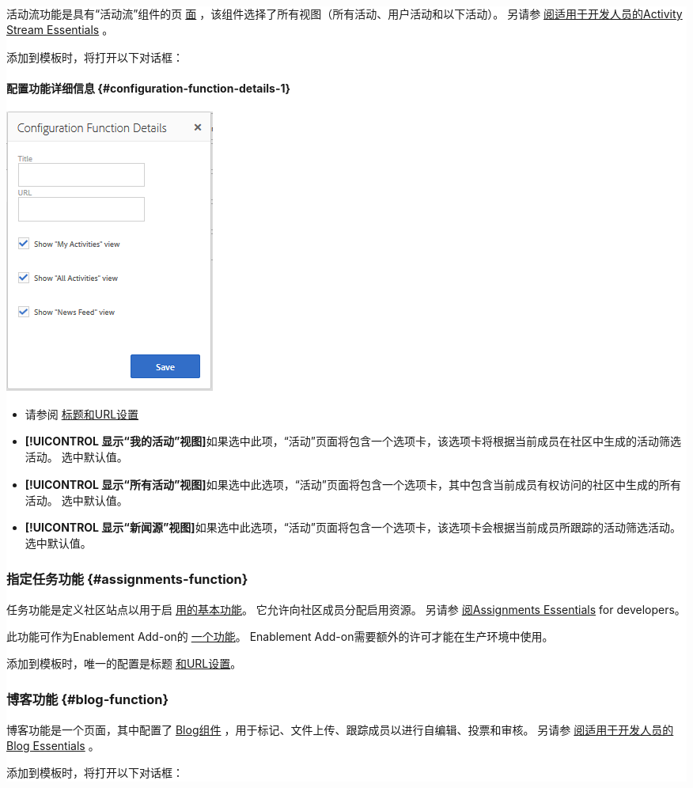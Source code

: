 活动流功能是具有“活动流”组件的页 [面](activities.md) ，该组件选择了所有视图（所有活动、用户活动和以下活动）。 另请参 [阅适用于开发人员的Activity Stream Essentials](essentials-activities.md) 。

添加到模板时，将打开以下对话框：

#### 配置功能详细信息 {#configuration-function-details-1}

![chlimage_1-382](assets/chlimage_1-382.png)

* 请参阅 [标题和URL设置](#title-and-url-settings)
* **[!UICONTROL 显示“我的活动”视图]**&#x200B;如果选中此项，“活动”页面将包含一个选项卡，该选项卡将根据当前成员在社区中生成的活动筛选活动。 选中默认值。

* **[!UICONTROL 显示“所有活动”视图]**&#x200B;如果选中此选项，“活动”页面将包含一个选项卡，其中包含当前成员有权访问的社区中生成的所有活动。 选中默认值。

* **[!UICONTROL 显示“新闻源”视图]**&#x200B;如果选中此选项，“活动”页面将包含一个选项卡，该选项卡会根据当前成员所跟踪的活动筛选活动。 选中默认值。

### 指定任务功能 {#assignments-function}

任务功能是定义社区站点以用于启 [用的基本功能](overview.md#enablement-community)。 它允许向社区成员分配启用资源。 另请参 [阅Assignments Essentials](essentials-assignments.md) for developers。

此功能可作为Enablement Add-on的 [一个功能](enablement.md)。 Enablement Add-on需要额外的许可才能在生产环境中使用。

添加到模板时，唯一的配置是标题 [和URL设置](#title-and-url-settings)。

### 博客功能 {#blog-function}

博客功能是一个页面，其中配置了 [Blog组件](blog-feature.md) ，用于标记、文件上传、跟踪成员以进行自编辑、投票和审核。 另请参 [阅适用于开发人员的Blog Essentials](blog-developer-basics.md) 。

添加到模板时，将打开以下对话框：
